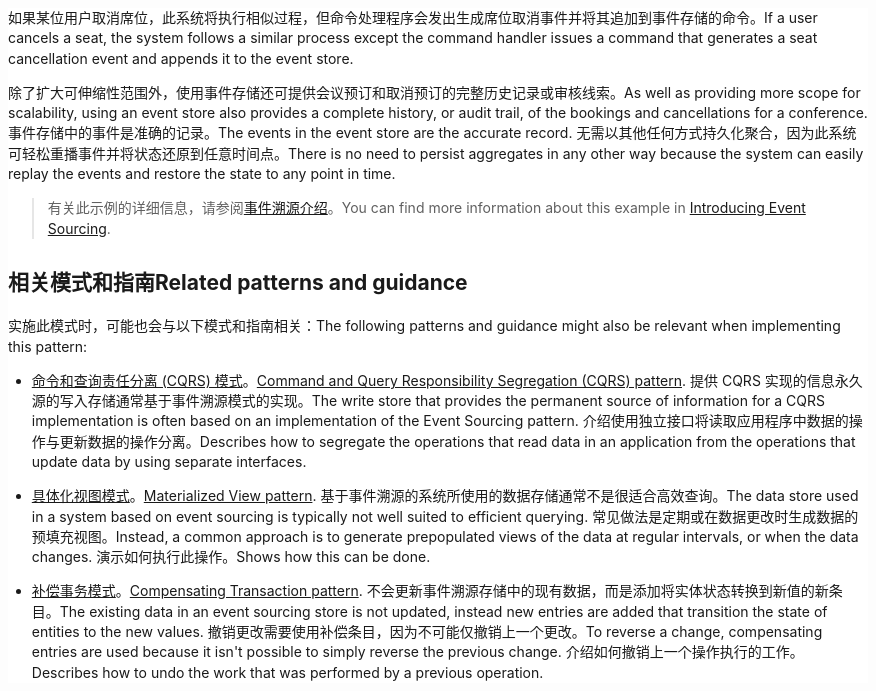 <span data-ttu-id="e6b69-228">如果某位用户取消席位，此系统将执行相似过程，但命令处理程序会发出生成席位取消事件并将其追加到事件存储的命令。</span><span class="sxs-lookup"><span data-stu-id="e6b69-228">If a user cancels a seat, the system follows a similar process except the command handler issues a command that generates a seat cancellation event and appends it to the event store.</span></span>

<span data-ttu-id="e6b69-229">除了扩大可伸缩性范围外，使用事件存储还可提供会议预订和取消预订的完整历史记录或审核线索。</span><span class="sxs-lookup"><span data-stu-id="e6b69-229">As well as providing more scope for scalability, using an event store also provides a complete history, or audit trail, of the bookings and cancellations for a conference.</span></span> <span data-ttu-id="e6b69-230">事件存储中的事件是准确的记录。</span><span class="sxs-lookup"><span data-stu-id="e6b69-230">The events in the event store are the accurate record.</span></span> <span data-ttu-id="e6b69-231">无需以其他任何方式持久化聚合，因为此系统可轻松重播事件并将状态还原到任意时间点。</span><span class="sxs-lookup"><span data-stu-id="e6b69-231">There is no need to persist aggregates in any other way because the system can easily replay the events and restore the state to any point in time.</span></span>

> <span data-ttu-id="e6b69-232">有关此示例的详细信息，请参阅[事件溯源介绍](https://msdn.microsoft.com/library/jj591559.aspx)。</span><span class="sxs-lookup"><span data-stu-id="e6b69-232">You can find more information about this example in [Introducing Event Sourcing](https://msdn.microsoft.com/library/jj591559.aspx).</span></span>

## <a name="related-patterns-and-guidance"></a><span data-ttu-id="e6b69-233">相关模式和指南</span><span class="sxs-lookup"><span data-stu-id="e6b69-233">Related patterns and guidance</span></span>

<span data-ttu-id="e6b69-234">实施此模式时，可能也会与以下模式和指南相关：</span><span class="sxs-lookup"><span data-stu-id="e6b69-234">The following patterns and guidance might also be relevant when implementing this pattern:</span></span>

- <span data-ttu-id="e6b69-235">[命令和查询责任分离 (CQRS) 模式](./cqrs.md)。</span><span class="sxs-lookup"><span data-stu-id="e6b69-235">[Command and Query Responsibility Segregation (CQRS) pattern](./cqrs.md).</span></span> <span data-ttu-id="e6b69-236">提供 CQRS 实现的信息永久源的写入存储通常基于事件溯源模式的实现。</span><span class="sxs-lookup"><span data-stu-id="e6b69-236">The write store that provides the permanent source of information for a CQRS implementation is often based on an implementation of the Event Sourcing pattern.</span></span> <span data-ttu-id="e6b69-237">介绍使用独立接口将读取应用程序中数据的操作与更新数据的操作分离。</span><span class="sxs-lookup"><span data-stu-id="e6b69-237">Describes how to segregate the operations that read data in an application from the operations that update data by using separate interfaces.</span></span>

- <span data-ttu-id="e6b69-238">[具体化视图模式](./materialized-view.md)。</span><span class="sxs-lookup"><span data-stu-id="e6b69-238">[Materialized View pattern](./materialized-view.md).</span></span> <span data-ttu-id="e6b69-239">基于事件溯源的系统所使用的数据存储通常不是很适合高效查询。</span><span class="sxs-lookup"><span data-stu-id="e6b69-239">The data store used in a system based on event sourcing is typically not well suited to efficient querying.</span></span> <span data-ttu-id="e6b69-240">常见做法是定期或在数据更改时生成数据的预填充视图。</span><span class="sxs-lookup"><span data-stu-id="e6b69-240">Instead, a common approach is to generate prepopulated views of the data at regular intervals, or when the data changes.</span></span> <span data-ttu-id="e6b69-241">演示如何执行此操作。</span><span class="sxs-lookup"><span data-stu-id="e6b69-241">Shows how this can be done.</span></span>

- <span data-ttu-id="e6b69-242">[补偿事务模式](./compensating-transaction.md)。</span><span class="sxs-lookup"><span data-stu-id="e6b69-242">[Compensating Transaction pattern](./compensating-transaction.md).</span></span> <span data-ttu-id="e6b69-243">不会更新事件溯源存储中的现有数据，而是添加将实体状态转换到新值的新条目。</span><span class="sxs-lookup"><span data-stu-id="e6b69-243">The existing data in an event sourcing store is not updated, instead new entries are added that transition the state of entities to the new values.</span></span> <span data-ttu-id="e6b69-244">撤销更改需要使用补偿条目，因为不可能仅撤销上一个更改。</span><span class="sxs-lookup"><span data-stu-id="e6b69-244">To reverse a change, compensating entries are used because it isn't possible to simply reverse the previous change.</span></span> <span data-ttu-id="e6b69-245">介绍如何撤销上一个操作执行的工作。</span><span class="sxs-lookup"><span data-stu-id="e6b69-245">Describes how to undo the work that was performed by a previous operation.</span></span>
